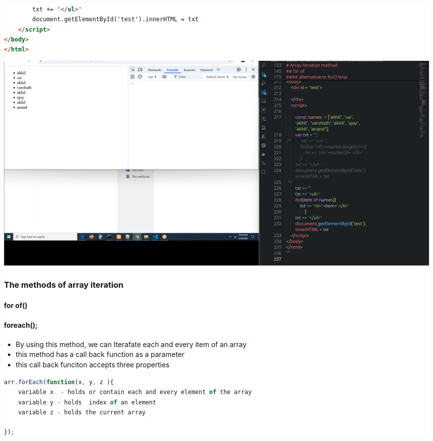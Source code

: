 ```html
        txt += '</ul>'
        document.getElementById('test').innerHTML = txt
    </script>
</body>
</html>
```
![alt text](images/img9.png)
### The methods of array iteration
#### for of()
#### foreach();
* By using this method,  we can Iterafate each and every item of an array
* this method has a call back function as a parameter
* this call back funciton accepts three properties
```js
arr.forEach(function(x, y, z ){
    variable x  - holds or contain each and every element of the array
    variable y - holds  index of an element
    variable z - holds the current array

});
```